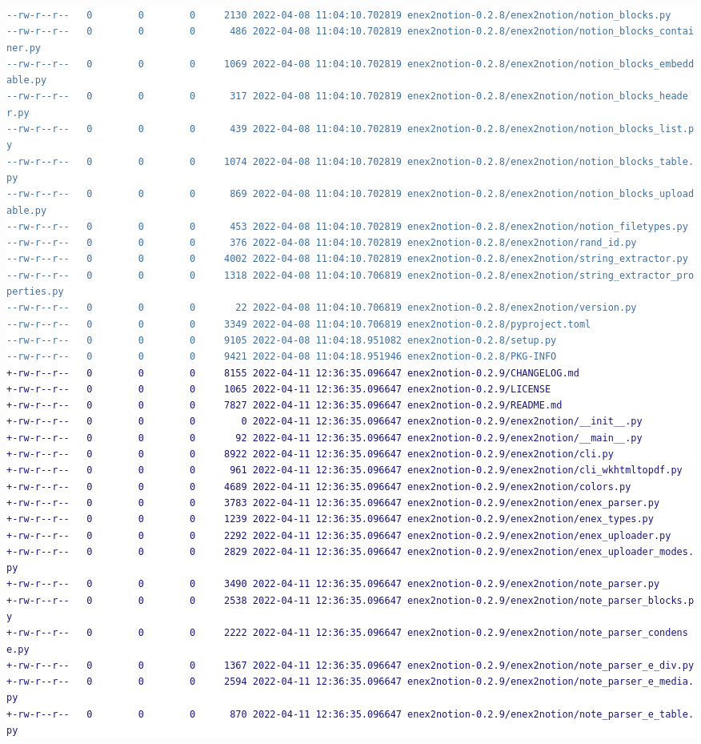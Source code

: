 ```diff
--rw-r--r--   0        0        0     2130 2022-04-08 11:04:10.702819 enex2notion-0.2.8/enex2notion/notion_blocks.py
--rw-r--r--   0        0        0      486 2022-04-08 11:04:10.702819 enex2notion-0.2.8/enex2notion/notion_blocks_container.py
--rw-r--r--   0        0        0     1069 2022-04-08 11:04:10.702819 enex2notion-0.2.8/enex2notion/notion_blocks_embeddable.py
--rw-r--r--   0        0        0      317 2022-04-08 11:04:10.702819 enex2notion-0.2.8/enex2notion/notion_blocks_header.py
--rw-r--r--   0        0        0      439 2022-04-08 11:04:10.702819 enex2notion-0.2.8/enex2notion/notion_blocks_list.py
--rw-r--r--   0        0        0     1074 2022-04-08 11:04:10.702819 enex2notion-0.2.8/enex2notion/notion_blocks_table.py
--rw-r--r--   0        0        0      869 2022-04-08 11:04:10.702819 enex2notion-0.2.8/enex2notion/notion_blocks_uploadable.py
--rw-r--r--   0        0        0      453 2022-04-08 11:04:10.702819 enex2notion-0.2.8/enex2notion/notion_filetypes.py
--rw-r--r--   0        0        0      376 2022-04-08 11:04:10.702819 enex2notion-0.2.8/enex2notion/rand_id.py
--rw-r--r--   0        0        0     4002 2022-04-08 11:04:10.702819 enex2notion-0.2.8/enex2notion/string_extractor.py
--rw-r--r--   0        0        0     1318 2022-04-08 11:04:10.706819 enex2notion-0.2.8/enex2notion/string_extractor_properties.py
--rw-r--r--   0        0        0       22 2022-04-08 11:04:10.706819 enex2notion-0.2.8/enex2notion/version.py
--rw-r--r--   0        0        0     3349 2022-04-08 11:04:10.706819 enex2notion-0.2.8/pyproject.toml
--rw-r--r--   0        0        0     9105 2022-04-08 11:04:18.951082 enex2notion-0.2.8/setup.py
--rw-r--r--   0        0        0     9421 2022-04-08 11:04:18.951946 enex2notion-0.2.8/PKG-INFO
+-rw-r--r--   0        0        0     8155 2022-04-11 12:36:35.096647 enex2notion-0.2.9/CHANGELOG.md
+-rw-r--r--   0        0        0     1065 2022-04-11 12:36:35.096647 enex2notion-0.2.9/LICENSE
+-rw-r--r--   0        0        0     7827 2022-04-11 12:36:35.096647 enex2notion-0.2.9/README.md
+-rw-r--r--   0        0        0        0 2022-04-11 12:36:35.096647 enex2notion-0.2.9/enex2notion/__init__.py
+-rw-r--r--   0        0        0       92 2022-04-11 12:36:35.096647 enex2notion-0.2.9/enex2notion/__main__.py
+-rw-r--r--   0        0        0     8922 2022-04-11 12:36:35.096647 enex2notion-0.2.9/enex2notion/cli.py
+-rw-r--r--   0        0        0      961 2022-04-11 12:36:35.096647 enex2notion-0.2.9/enex2notion/cli_wkhtmltopdf.py
+-rw-r--r--   0        0        0     4689 2022-04-11 12:36:35.096647 enex2notion-0.2.9/enex2notion/colors.py
+-rw-r--r--   0        0        0     3783 2022-04-11 12:36:35.096647 enex2notion-0.2.9/enex2notion/enex_parser.py
+-rw-r--r--   0        0        0     1239 2022-04-11 12:36:35.096647 enex2notion-0.2.9/enex2notion/enex_types.py
+-rw-r--r--   0        0        0     2292 2022-04-11 12:36:35.096647 enex2notion-0.2.9/enex2notion/enex_uploader.py
+-rw-r--r--   0        0        0     2829 2022-04-11 12:36:35.096647 enex2notion-0.2.9/enex2notion/enex_uploader_modes.py
+-rw-r--r--   0        0        0     3490 2022-04-11 12:36:35.096647 enex2notion-0.2.9/enex2notion/note_parser.py
+-rw-r--r--   0        0        0     2538 2022-04-11 12:36:35.096647 enex2notion-0.2.9/enex2notion/note_parser_blocks.py
+-rw-r--r--   0        0        0     2222 2022-04-11 12:36:35.096647 enex2notion-0.2.9/enex2notion/note_parser_condense.py
+-rw-r--r--   0        0        0     1367 2022-04-11 12:36:35.096647 enex2notion-0.2.9/enex2notion/note_parser_e_div.py
+-rw-r--r--   0        0        0     2594 2022-04-11 12:36:35.096647 enex2notion-0.2.9/enex2notion/note_parser_e_media.py
+-rw-r--r--   0        0        0      870 2022-04-11 12:36:35.096647 enex2notion-0.2.9/enex2notion/note_parser_e_table.py
```